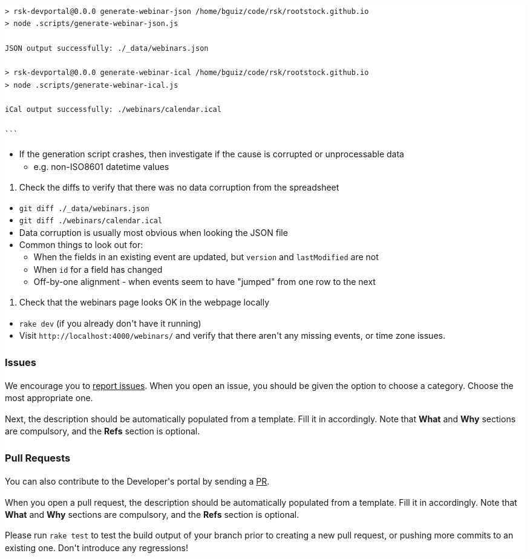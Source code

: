     > rsk-devportal@0.0.0 generate-webinar-json /home/bguiz/code/rsk/rootstock.github.io
    > node .scripts/generate-webinar-json.js

    JSON output successfully: ./_data/webinars.json

    > rsk-devportal@0.0.0 generate-webinar-ical /home/bguiz/code/rsk/rootstock.github.io
    > node .scripts/generate-webinar-ical.js

    iCal output successfully: ./webinars/calendar.ical

    ```
  - If the generation script crashes,
    then investigate if the cause is corrupted or unprocessable data
    - e.g. non-ISO8601 datetime values
1. Check the diffs to verify that there was no data corruption from the spreadsheet
  - `git diff ./_data/webinars.json`
  - `git diff ./webinars/calendar.ical`
  - Data corruption is usually most obvious when looking the JSON file
  - Common things to look out for:
    - When the fields in an existing event are updated,
      but `version` and `lastModified` are not
    - When `id` for a field has changed
    - Off-by-one alignment -
      when events seem to have "jumped" from one row to the next
1. Check that the webinars page looks OK in the webpage locally
  - `rake dev` (if you already don't have it running)
  - Visit `http://localhost:4000/webinars/` and verify that
    there aren't any missing events, or time zone issues.

### Issues

We encourage you to
[report issues](https://github.com/rsksmart/rsksmart.github.io/issues).
When you open an issue, you should be given the option to choose a category.
Choose the most appropriate one.

Next, the description should be automatically populated from a template.
Fill it in accordingly.
Note that **What** and **Why** sections are compulsory,
and the **Refs** section is optional.

### Pull Requests

You can also contribute to the Developer's portal by sending a
[PR](https://github.com/rsksmart/rsksmart.github.io/pulls).

When you open a pull request,
the description should be automatically populated from a template.
Fill it in accordingly.
Note that **What** and **Why** sections are compulsory,
and the **Refs** section is optional.

Please run `rake test` to test the build output of your branch prior to
creating a new pull request, or pushing more commits to an existing one.
Don't introduce any regressions!
